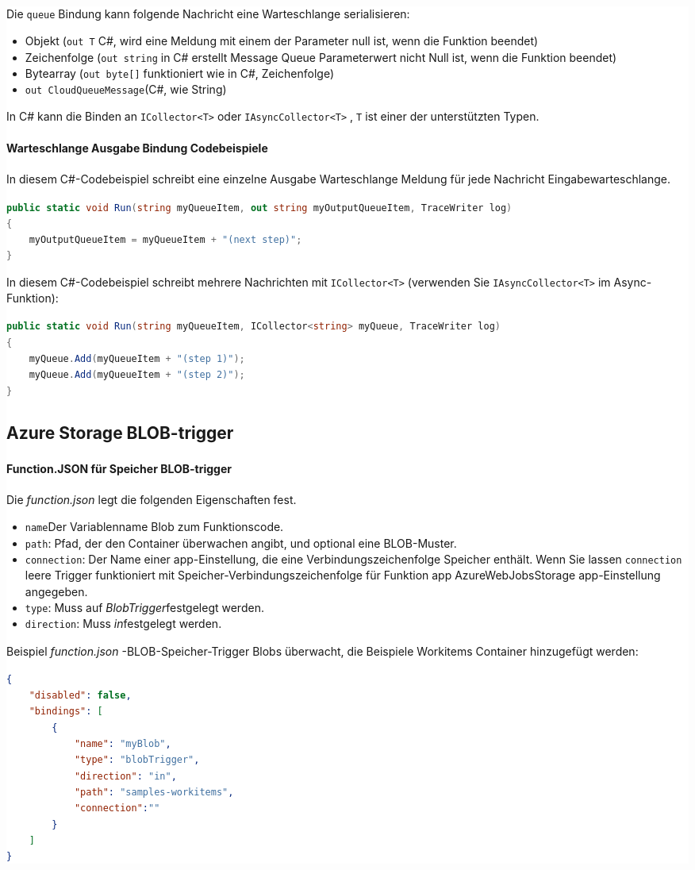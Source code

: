 Die `queue` Bindung kann folgende Nachricht eine Warteschlange serialisieren:

* Objekt (`out T` C#, wird eine Meldung mit einem der Parameter null ist, wenn die Funktion beendet)
* Zeichenfolge (`out string` in C# erstellt Message Queue Parameterwert nicht Null ist, wenn die Funktion beendet)
* Bytearray (`out byte[]` funktioniert wie in C#, Zeichenfolge) 
* `out CloudQueueMessage`(C#, wie String) 

In C# kann die Binden an `ICollector<T>` oder `IAsyncCollector<T>` , `T` ist einer der unterstützten Typen.

#### <a name="queue-output-binding-code-examples"></a>Warteschlange Ausgabe Bindung Codebeispiele

In diesem C#-Codebeispiel schreibt eine einzelne Ausgabe Warteschlange Meldung für jede Nachricht Eingabewarteschlange.

```csharp
public static void Run(string myQueueItem, out string myOutputQueueItem, TraceWriter log)
{
    myOutputQueueItem = myQueueItem + "(next step)";
}
```

In diesem C#-Codebeispiel schreibt mehrere Nachrichten mit `ICollector<T>` (verwenden Sie `IAsyncCollector<T>` im Async-Funktion):

```csharp
public static void Run(string myQueueItem, ICollector<string> myQueue, TraceWriter log)
{
    myQueue.Add(myQueueItem + "(step 1)");
    myQueue.Add(myQueueItem + "(step 2)");
}
```

## <a id="storageblobtrigger"></a>Azure Storage BLOB-trigger

#### <a name="functionjson-for-storage-blob-trigger"></a>Function.JSON für Speicher BLOB-trigger

Die *function.json* legt die folgenden Eigenschaften fest.

- `name`Der Variablenname Blob zum Funktionscode. 
- `path`: Pfad, der den Container überwachen angibt, und optional eine BLOB-Muster.
- `connection`: Der Name einer app-Einstellung, die eine Verbindungszeichenfolge Speicher enthält. Wenn Sie lassen `connection` leere Trigger funktioniert mit Speicher-Verbindungszeichenfolge für Funktion app AzureWebJobsStorage app-Einstellung angegeben.
- `type`: Muss auf *BlobTrigger*festgelegt werden.
- `direction`: Muss *in*festgelegt werden.

Beispiel *function.json* -BLOB-Speicher-Trigger Blobs überwacht, die Beispiele Workitems Container hinzugefügt werden:

```json
{
    "disabled": false,
    "bindings": [
        {
            "name": "myBlob",
            "type": "blobTrigger",
            "direction": "in",
            "path": "samples-workitems",
            "connection":""
        }
    ]
}
```